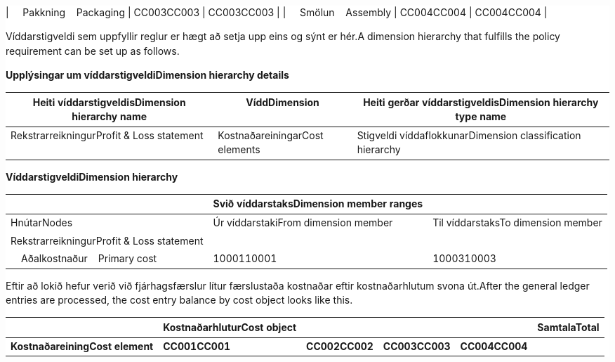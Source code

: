 | <span data-ttu-id="7a38f-164">&nbsp;&nbsp;&nbsp;&nbsp;Pakkning</span><span class="sxs-lookup"><span data-stu-id="7a38f-164">&nbsp;&nbsp;&nbsp;&nbsp;Packaging</span></span>              | <span data-ttu-id="7a38f-165">CC003</span><span class="sxs-lookup"><span data-stu-id="7a38f-165">CC003</span></span>                   | <span data-ttu-id="7a38f-166">CC003</span><span class="sxs-lookup"><span data-stu-id="7a38f-166">CC003</span></span>               |
| <span data-ttu-id="7a38f-167">&nbsp;&nbsp;&nbsp;&nbsp;Smölun</span><span class="sxs-lookup"><span data-stu-id="7a38f-167">&nbsp;&nbsp;&nbsp;&nbsp;Assembly</span></span>             | <span data-ttu-id="7a38f-168">CC004</span><span class="sxs-lookup"><span data-stu-id="7a38f-168">CC004</span></span>                   | <span data-ttu-id="7a38f-169">CC004</span><span class="sxs-lookup"><span data-stu-id="7a38f-169">CC004</span></span>               |

<span data-ttu-id="7a38f-170">Víddarstigveldi sem uppfyllir reglur er hægt að setja upp eins og sýnt er hér.</span><span class="sxs-lookup"><span data-stu-id="7a38f-170">A dimension hierarchy that fulfills the policy requirement can be set up as follows.</span></span>

<span data-ttu-id="7a38f-171">**Upplýsingar um víddarstigveldi**</span><span class="sxs-lookup"><span data-stu-id="7a38f-171">**Dimension hierarchy details**</span></span>

| <span data-ttu-id="7a38f-172">Heiti víddarstigveldis</span><span class="sxs-lookup"><span data-stu-id="7a38f-172">Dimension hierarchy name</span></span> | <span data-ttu-id="7a38f-173">Vídd</span><span class="sxs-lookup"><span data-stu-id="7a38f-173">Dimension</span></span>     | <span data-ttu-id="7a38f-174">Heiti gerðar víddarstigveldis</span><span class="sxs-lookup"><span data-stu-id="7a38f-174">Dimension hierarchy type name</span></span>      |
|--------------------------|---------------|------------------------------------|
| <span data-ttu-id="7a38f-175">Rekstrarreikningur</span><span class="sxs-lookup"><span data-stu-id="7a38f-175">Profit & Loss statement</span></span>  | <span data-ttu-id="7a38f-176">Kostnaðareiningar</span><span class="sxs-lookup"><span data-stu-id="7a38f-176">Cost elements</span></span> | <span data-ttu-id="7a38f-177">Stigveldi víddaflokkunar</span><span class="sxs-lookup"><span data-stu-id="7a38f-177">Dimension classification hierarchy</span></span> |

<span data-ttu-id="7a38f-178">**Víddarstigveldi**</span><span class="sxs-lookup"><span data-stu-id="7a38f-178">**Dimension hierarchy**</span></span>

|                         | <span data-ttu-id="7a38f-179">Svið víddarstaks</span><span class="sxs-lookup"><span data-stu-id="7a38f-179">Dimension member ranges</span></span> |                     |
|-------------------------|-------------------------|---------------------|
| <span data-ttu-id="7a38f-180">Hnútar</span><span class="sxs-lookup"><span data-stu-id="7a38f-180">Nodes</span></span>                   | <span data-ttu-id="7a38f-181">Úr víddarstaki</span><span class="sxs-lookup"><span data-stu-id="7a38f-181">From dimension member</span></span>   | <span data-ttu-id="7a38f-182">Til víddarstaks</span><span class="sxs-lookup"><span data-stu-id="7a38f-182">To dimension member</span></span> |
| <span data-ttu-id="7a38f-183">Rekstrarreikningur</span><span class="sxs-lookup"><span data-stu-id="7a38f-183">Profit & Loss statement</span></span> |                         |                     |
| <span data-ttu-id="7a38f-184">&nbsp;&nbsp;&nbsp;&nbsp;Aðalkostnaður</span><span class="sxs-lookup"><span data-stu-id="7a38f-184">&nbsp;&nbsp;&nbsp;&nbsp;Primary cost</span></span>                    | <span data-ttu-id="7a38f-185">10001</span><span class="sxs-lookup"><span data-stu-id="7a38f-185">10001</span></span>                   | <span data-ttu-id="7a38f-186">10003</span><span class="sxs-lookup"><span data-stu-id="7a38f-186">10003</span></span>               |

<span data-ttu-id="7a38f-187">Eftir að lokið hefur verið við fjárhagsfærslur lítur færslustaða kostnaðar eftir kostnaðarhlutum svona út.</span><span class="sxs-lookup"><span data-stu-id="7a38f-187">After the general ledger entries are processed, the cost entry balance by cost object looks like this.</span></span>

|                      | <span data-ttu-id="7a38f-188">**Kostnaðarhlutur**</span><span class="sxs-lookup"><span data-stu-id="7a38f-188">**Cost object**</span></span> |           |           |           | <span data-ttu-id="7a38f-189">**Samtala**</span><span class="sxs-lookup"><span data-stu-id="7a38f-189">**Total**</span></span>     |
|----------------------|-----------------|-----------|-----------|-----------|---------------|
| <span data-ttu-id="7a38f-190">**Kostnaðareining**</span><span class="sxs-lookup"><span data-stu-id="7a38f-190">**Cost element**</span></span>     | <span data-ttu-id="7a38f-191">**CC001**</span><span class="sxs-lookup"><span data-stu-id="7a38f-191">**CC001**</span></span>       | <span data-ttu-id="7a38f-192">**CC002**</span><span class="sxs-lookup"><span data-stu-id="7a38f-192">**CC002**</span></span> | <span data-ttu-id="7a38f-193">**CC003**</span><span class="sxs-lookup"><span data-stu-id="7a38f-193">**CC003**</span></span> | <span data-ttu-id="7a38f-194">**CC004**</span><span class="sxs-lookup"><span data-stu-id="7a38f-194">**CC004**</span></span> |               |